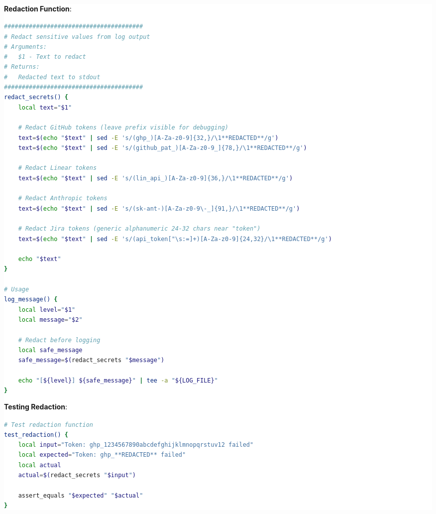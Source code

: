 **Redaction Function**:

```bash
#######################################
# Redact sensitive values from log output
# Arguments:
#   $1 - Text to redact
# Returns:
#   Redacted text to stdout
#######################################
redact_secrets() {
    local text="$1"

    # Redact GitHub tokens (leave prefix visible for debugging)
    text=$(echo "$text" | sed -E 's/(ghp_)[A-Za-z0-9]{32,}/\1**REDACTED**/g')
    text=$(echo "$text" | sed -E 's/(github_pat_)[A-Za-z0-9_]{78,}/\1**REDACTED**/g')

    # Redact Linear tokens
    text=$(echo "$text" | sed -E 's/(lin_api_)[A-Za-z0-9]{36,}/\1**REDACTED**/g')

    # Redact Anthropic tokens
    text=$(echo "$text" | sed -E 's/(sk-ant-)[A-Za-z0-9\-_]{91,}/\1**REDACTED**/g')

    # Redact Jira tokens (generic alphanumeric 24-32 chars near "token")
    text=$(echo "$text" | sed -E 's/(api_token["\s:=]+)[A-Za-z0-9]{24,32}/\1**REDACTED**/g')

    echo "$text"
}

# Usage
log_message() {
    local level="$1"
    local message="$2"

    # Redact before logging
    local safe_message
    safe_message=$(redact_secrets "$message")

    echo "[${level}] ${safe_message}" | tee -a "${LOG_FILE}"
}
```

**Testing Redaction**:

```bash
# Test redaction function
test_redaction() {
    local input="Token: ghp_1234567890abcdefghijklmnopqrstuv12 failed"
    local expected="Token: ghp_**REDACTED** failed"
    local actual
    actual=$(redact_secrets "$input")

    assert_equals "$expected" "$actual"
}
```
